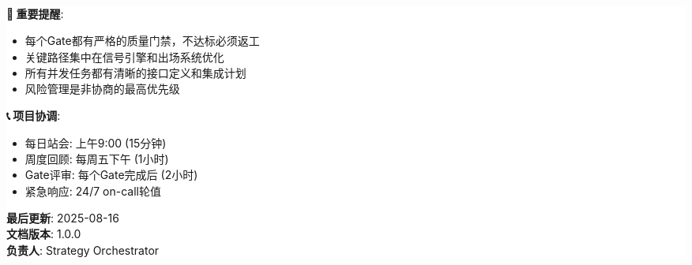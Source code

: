 **🚨 重要提醒**: 
- 每个Gate都有严格的质量门禁，不达标必须返工
- 关键路径集中在信号引擎和出场系统优化
- 所有并发任务都有清晰的接口定义和集成计划
- 风险管理是非协商的最高优先级

**📞 项目协调**: 
- 每日站会: 上午9:00 (15分钟)
- 周度回顾: 每周五下午 (1小时)
- Gate评审: 每个Gate完成后 (2小时)
- 紧急响应: 24/7 on-call轮值

**最后更新**: 2025-08-16  
**文档版本**: 1.0.0  
**负责人**: Strategy Orchestrator